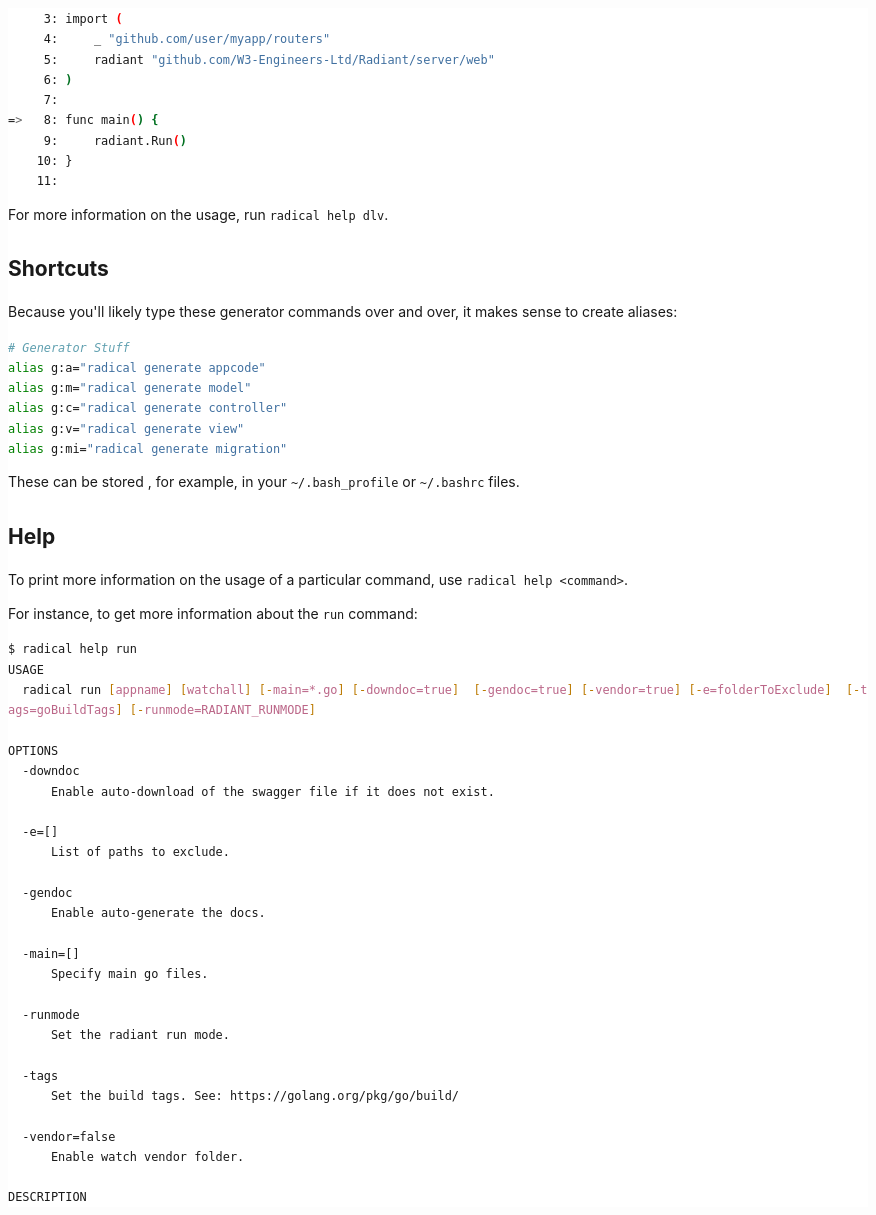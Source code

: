 ```bash
     3:	import (
     4:		_ "github.com/user/myapp/routers"
     5:		radiant "github.com/W3-Engineers-Ltd/Radiant/server/web"
     6:	)
     7:	
=>   8:	func main() {
     9:		radiant.Run()
    10:	}
    11:
```

For more information on the usage, run `radical help dlv`.

## Shortcuts

Because you'll likely type these generator commands over and over, it makes sense to create aliases:

```bash
# Generator Stuff
alias g:a="radical generate appcode"
alias g:m="radical generate model"
alias g:c="radical generate controller"
alias g:v="radical generate view"
alias g:mi="radical generate migration"
```

These can be stored , for example, in your `~/.bash_profile` or `~/.bashrc` files.

## Help

To print more information on the usage of a particular command, use `radical help <command>`.

For instance, to get more information about the `run` command:

```bash
$ radical help run
USAGE
  radical run [appname] [watchall] [-main=*.go] [-downdoc=true]  [-gendoc=true] [-vendor=true] [-e=folderToExclude]  [-tags=goBuildTags] [-runmode=RADIANT_RUNMODE]

OPTIONS
  -downdoc
      Enable auto-download of the swagger file if it does not exist.

  -e=[]
      List of paths to exclude.

  -gendoc
      Enable auto-generate the docs.

  -main=[]
      Specify main go files.

  -runmode
      Set the radiant run mode.

  -tags
      Set the build tags. See: https://golang.org/pkg/go/build/

  -vendor=false
      Enable watch vendor folder.

DESCRIPTION
```

[new-issue]: #submitting-an-issue
[new-pr]: #submitting-a-pull-request